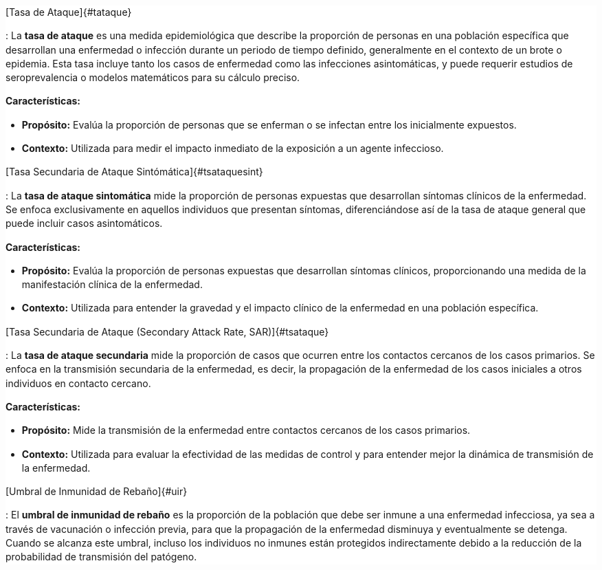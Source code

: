 [Tasa de Ataque]{#tataque}

:   La **tasa de ataque** es una medida epidemiológica que describe la
    proporción de personas en una población específica que desarrollan
    una enfermedad o infección durante un periodo de tiempo definido,
    generalmente en el contexto de un brote o epidemia. Esta tasa
    incluye tanto los casos de enfermedad como las infecciones
    asintomáticas, y puede requerir estudios de seroprevalencia o
    modelos matemáticos para su cálculo preciso.

**Características:**

-   **Propósito:** Evalúa la proporción de personas que se enferman o se
    infectan entre los inicialmente expuestos.

-   **Contexto:** Utilizada para medir el impacto inmediato de la
    exposición a un agente infeccioso.

[Tasa Secundaria de Ataque Sintómática]{#tsataquesint}

:   La **tasa de ataque sintomática** mide la proporción de personas
    expuestas que desarrollan síntomas clínicos de la enfermedad. Se
    enfoca exclusivamente en aquellos individuos que presentan síntomas,
    diferenciándose así de la tasa de ataque general que puede incluir
    casos asintomáticos.

**Características:**

-   **Propósito:** Evalúa la proporción de personas expuestas que
    desarrollan síntomas clínicos, proporcionando una medida de la
    manifestación clínica de la enfermedad.

-   **Contexto:** Utilizada para entender la gravedad y el impacto
    clínico de la enfermedad en una población específica.

[Tasa Secundaria de Ataque (Secondary Attack Rate, SAR)]{#tsataque}

:   La **tasa de ataque secundaria** mide la proporción de casos que
    ocurren entre los contactos cercanos de los casos primarios. Se
    enfoca en la transmisión secundaria de la enfermedad, es decir, la
    propagación de la enfermedad de los casos iniciales a otros
    individuos en contacto cercano.

**Características:**

-   **Propósito:** Mide la transmisión de la enfermedad entre contactos
    cercanos de los casos primarios.

-   **Contexto:** Utilizada para evaluar la efectividad de las medidas
    de control y para entender mejor la dinámica de transmisión de la
    enfermedad.

[Umbral de Inmunidad de Rebaño]{#uir}

:   El **umbral de inmunidad de rebaño** es la proporción de la
    población que debe ser inmune a una enfermedad infecciosa, ya sea a
    través de vacunación o infección previa, para que la propagación de
    la enfermedad disminuya y eventualmente se detenga. Cuando se
    alcanza este umbral, incluso los individuos no inmunes están
    protegidos indirectamente debido a la reducción de la probabilidad
    de transmisión del patógeno.
